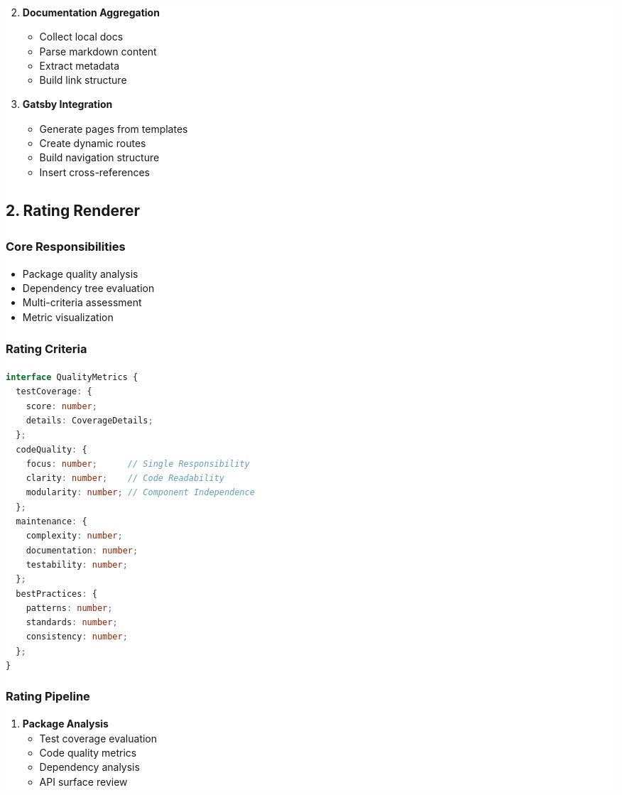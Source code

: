 2. **Documentation Aggregation**
   - Collect local docs
   - Parse markdown content
   - Extract metadata
   - Build link structure

3. **Gatsby Integration**
   - Generate pages from templates
   - Create dynamic routes
   - Build navigation structure
   - Insert cross-references

## 2. Rating Renderer

### Core Responsibilities
- Package quality analysis
- Dependency tree evaluation
- Multi-criteria assessment
- Metric visualization

### Rating Criteria
```typescript
interface QualityMetrics {
  testCoverage: {
    score: number;
    details: CoverageDetails;
  };
  codeQuality: {
    focus: number;      // Single Responsibility
    clarity: number;    // Code Readability
    modularity: number; // Component Independence
  };
  maintenance: {
    complexity: number;
    documentation: number;
    testability: number;
  };
  bestPractices: {
    patterns: number;
    standards: number;
    consistency: number;
  };
}
```

### Rating Pipeline
1. **Package Analysis**
   - Test coverage evaluation
   - Code quality metrics
   - Dependency analysis
   - API surface review
